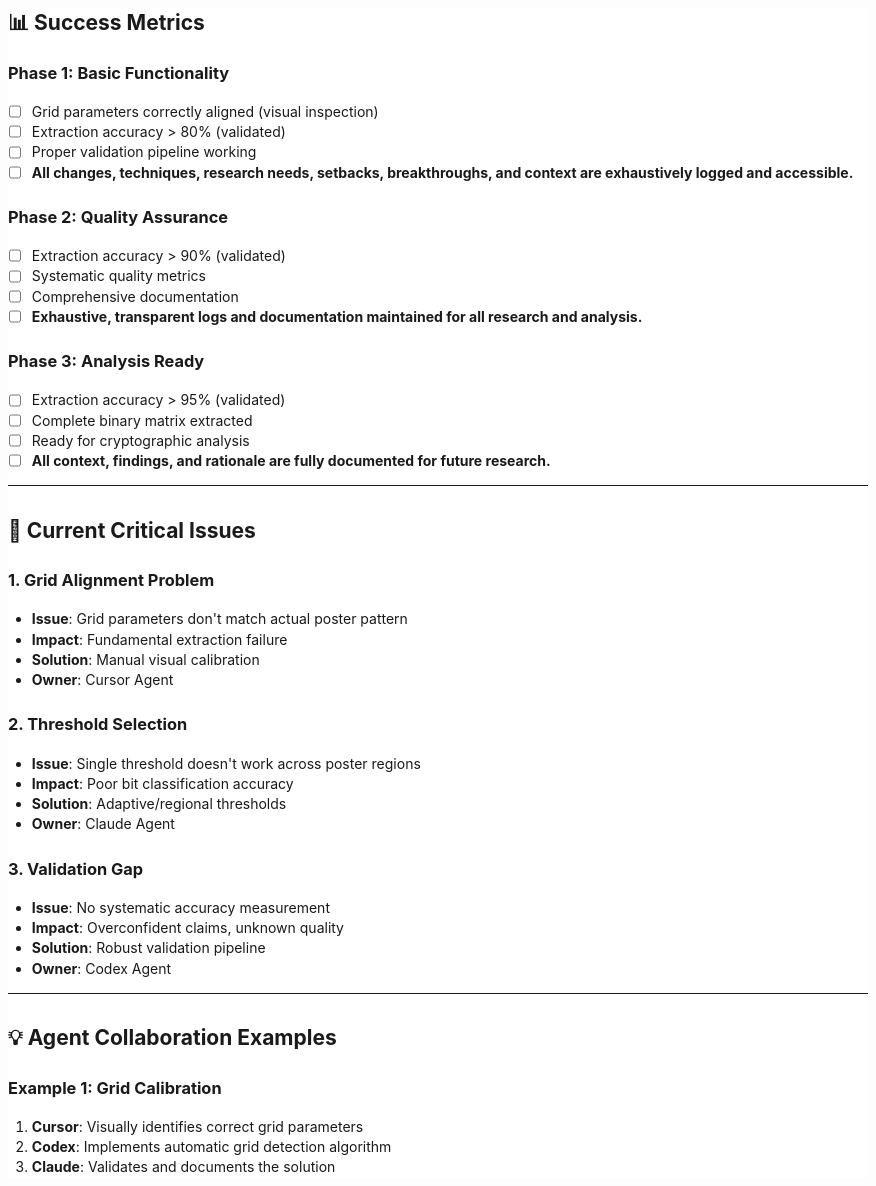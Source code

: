 
## 📊 Success Metrics

### Phase 1: Basic Functionality
- [ ] Grid parameters correctly aligned (visual inspection)
- [ ] Extraction accuracy > 80% (validated)
- [ ] Proper validation pipeline working
- [ ] **All changes, techniques, research needs, setbacks, breakthroughs, and context are exhaustively logged and accessible.**

### Phase 2: Quality Assurance
- [ ] Extraction accuracy > 90% (validated)
- [ ] Systematic quality metrics
- [ ] Comprehensive documentation
- [ ] **Exhaustive, transparent logs and documentation maintained for all research and analysis.**

### Phase 3: Analysis Ready
- [ ] Extraction accuracy > 95% (validated)
- [ ] Complete binary matrix extracted
- [ ] Ready for cryptographic analysis
- [ ] **All context, findings, and rationale are fully documented for future research.**

---

## 🚨 Current Critical Issues

### 1. Grid Alignment Problem
- **Issue**: Grid parameters don't match actual poster pattern
- **Impact**: Fundamental extraction failure
- **Solution**: Manual visual calibration
- **Owner**: Cursor Agent

### 2. Threshold Selection
- **Issue**: Single threshold doesn't work across poster regions
- **Impact**: Poor bit classification accuracy
- **Solution**: Adaptive/regional thresholds
- **Owner**: Claude Agent

### 3. Validation Gap
- **Issue**: No systematic accuracy measurement
- **Impact**: Overconfident claims, unknown quality
- **Solution**: Robust validation pipeline
- **Owner**: Codex Agent

---

## 💡 Agent Collaboration Examples

### Example 1: Grid Calibration
1. **Cursor**: Visually identifies correct grid parameters
2. **Codex**: Implements automatic grid detection algorithm
3. **Claude**: Validates and documents the solution
